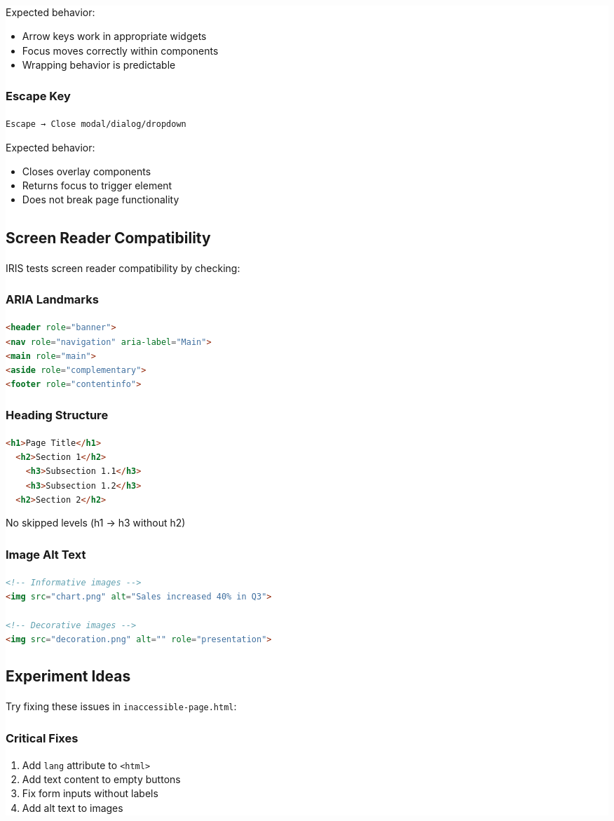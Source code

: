 Expected behavior:
- Arrow keys work in appropriate widgets
- Focus moves correctly within components
- Wrapping behavior is predictable

### Escape Key
```
Escape → Close modal/dialog/dropdown
```

Expected behavior:
- Closes overlay components
- Returns focus to trigger element
- Does not break page functionality

## Screen Reader Compatibility

IRIS tests screen reader compatibility by checking:

### ARIA Landmarks
```html
<header role="banner">
<nav role="navigation" aria-label="Main">
<main role="main">
<aside role="complementary">
<footer role="contentinfo">
```

### Heading Structure
```html
<h1>Page Title</h1>
  <h2>Section 1</h2>
    <h3>Subsection 1.1</h3>
    <h3>Subsection 1.2</h3>
  <h2>Section 2</h2>
```

No skipped levels (h1 → h3 without h2)

### Image Alt Text
```html
<!-- Informative images -->
<img src="chart.png" alt="Sales increased 40% in Q3">

<!-- Decorative images -->
<img src="decoration.png" alt="" role="presentation">
```

## Experiment Ideas

Try fixing these issues in `inaccessible-page.html`:

### Critical Fixes
1. Add `lang` attribute to `<html>`
2. Add text content to empty buttons
3. Fix form inputs without labels
4. Add alt text to images
